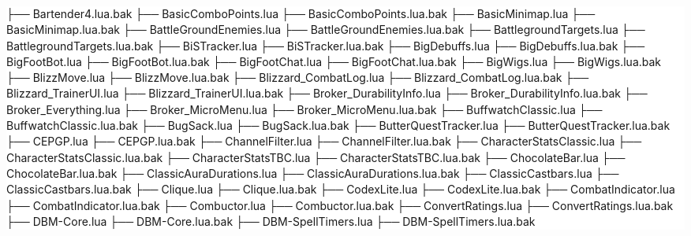 ├── Bartender4.lua.bak
├── BasicComboPoints.lua
├── BasicComboPoints.lua.bak
├── BasicMinimap.lua
├── BasicMinimap.lua.bak
├── BattleGroundEnemies.lua
├── BattleGroundEnemies.lua.bak
├── BattlegroundTargets.lua
├── BattlegroundTargets.lua.bak
├── BiSTracker.lua
├── BiSTracker.lua.bak
├── BigDebuffs.lua
├── BigDebuffs.lua.bak
├── BigFootBot.lua
├── BigFootBot.lua.bak
├── BigFootChat.lua
├── BigFootChat.lua.bak
├── BigWigs.lua
├── BigWigs.lua.bak
├── BlizzMove.lua
├── BlizzMove.lua.bak
├── Blizzard_CombatLog.lua
├── Blizzard_CombatLog.lua.bak
├── Blizzard_TrainerUI.lua
├── Blizzard_TrainerUI.lua.bak
├── Broker_DurabilityInfo.lua
├── Broker_DurabilityInfo.lua.bak
├── Broker_Everything.lua
├── Broker_MicroMenu.lua
├── Broker_MicroMenu.lua.bak
├── BuffwatchClassic.lua
├── BuffwatchClassic.lua.bak
├── BugSack.lua
├── BugSack.lua.bak
├── ButterQuestTracker.lua
├── ButterQuestTracker.lua.bak
├── CEPGP.lua
├── CEPGP.lua.bak
├── ChannelFilter.lua
├── ChannelFilter.lua.bak
├── CharacterStatsClassic.lua
├── CharacterStatsClassic.lua.bak
├── CharacterStatsTBC.lua
├── CharacterStatsTBC.lua.bak
├── ChocolateBar.lua
├── ChocolateBar.lua.bak
├── ClassicAuraDurations.lua
├── ClassicAuraDurations.lua.bak
├── ClassicCastbars.lua
├── ClassicCastbars.lua.bak
├── Clique.lua
├── Clique.lua.bak
├── CodexLite.lua
├── CodexLite.lua.bak
├── CombatIndicator.lua
├── CombatIndicator.lua.bak
├── Combuctor.lua
├── Combuctor.lua.bak
├── ConvertRatings.lua
├── ConvertRatings.lua.bak
├── DBM-Core.lua
├── DBM-Core.lua.bak
├── DBM-SpellTimers.lua
├── DBM-SpellTimers.lua.bak